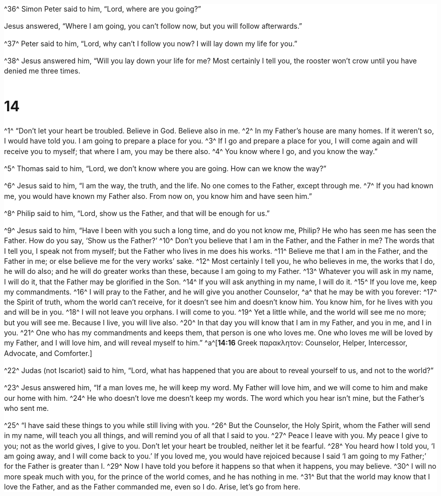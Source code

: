 ^36^ Simon Peter said to him, “Lord, where are you going?” 

Jesus answered, “Where I am going, you can’t follow now, but you will follow afterwards.” 

^37^ Peter said to him, “Lord, why can’t I follow you now? I will lay down my life for you.” 

^38^ Jesus answered him, “Will you lay down your life for me? Most certainly I tell you, the rooster won’t crow until you have denied me three times. 

# 14 
^1^ “Don’t let your heart be troubled. Believe in God. Believe also in me. ^2^ In my Father’s house are many homes. If it weren’t so, I would have told you. I am going to prepare a place for you. ^3^ If I go and prepare a place for you, I will come again and will receive you to myself; that where I am, you may be there also. ^4^ You know where I go, and you know the way.” 

^5^ Thomas said to him, “Lord, we don’t know where you are going. How can we know the way?” 

^6^ Jesus said to him, “I am the way, the truth, and the life. No one comes to the Father, except through me. ^7^ If you had known me, you would have known my Father also. From now on, you know him and have seen him.” 

^8^ Philip said to him, “Lord, show us the Father, and that will be enough for us.” 

^9^ Jesus said to him, “Have I been with you such a long time, and do you not know me, Philip? He who has seen me has seen the Father. How do you say, ‘Show us the Father?’ ^10^ Don’t you believe that I am in the Father, and the Father in me? The words that I tell you, I speak not from myself; but the Father who lives in me does his works. ^11^ Believe me that I am in the Father, and the Father in me; or else believe me for the very works’ sake. ^12^ Most certainly I tell you, he who believes in me, the works that I do, he will do also; and he will do greater works than these, because I am going to my Father. ^13^ Whatever you will ask in my name, I will do it, that the Father may be glorified in the Son. ^14^ If you will ask anything in my name, I will do it. ^15^ If you love me, keep my commandments. ^16^ I will pray to the Father, and he will give you another Counselor, ^a^ that he may be with you forever: ^17^ the Spirit of truth, whom the world can’t receive, for it doesn’t see him and doesn’t know him. You know him, for he lives with you and will be in you. ^18^ I will not leave you orphans. I will come to you. ^19^ Yet a little while, and the world will see me no more; but you will see me. Because I live, you will live also. ^20^ In that day you will know that I am in my Father, and you in me, and I in you. ^21^ One who has my commandments and keeps them, that person is one who loves me. One who loves me will be loved by my Father, and I will love him, and will reveal myself to him.” 
^a^[**14:16** Greek παρακλητον: Counselor, Helper, Intercessor, Advocate, and Comforter.]

^22^ Judas (not Iscariot) said to him, “Lord, what has happened that you are about to reveal yourself to us, and not to the world?” 

^23^ Jesus answered him, “If a man loves me, he will keep my word. My Father will love him, and we will come to him and make our home with him. ^24^ He who doesn’t love me doesn’t keep my words. The word which you hear isn’t mine, but the Father’s who sent me. 

^25^ “I have said these things to you while still living with you. ^26^ But the Counselor, the Holy Spirit, whom the Father will send in my name, will teach you all things, and will remind you of all that I said to you. ^27^ Peace I leave with you. My peace I give to you; not as the world gives, I give to you. Don’t let your heart be troubled, neither let it be fearful. ^28^ You heard how I told you, ‘I am going away, and I will come back to you.’ If you loved me, you would have rejoiced because I said ‘I am going to my Father;’ for the Father is greater than I. ^29^ Now I have told you before it happens so that when it happens, you may believe. ^30^ I will no more speak much with you, for the prince of the world comes, and he has nothing in me. ^31^ But that the world may know that I love the Father, and as the Father commanded me, even so I do. Arise, let’s go from here. 
